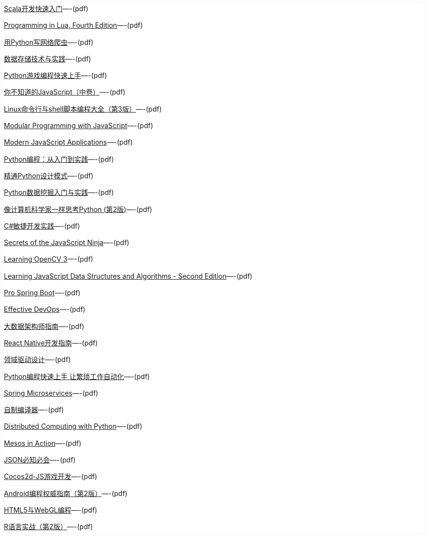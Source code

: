 [Scala开发快速入门](https://book.douban.com/subject/26899144)—-(pdf)

[Programming in Lua, Fourth Edition](https://book.douban.com/subject/26932940)—-(pdf)

[用Python写网络爬虫](https://book.douban.com/subject/26869992)—-(pdf)

[数据存储技术与实践](https://book.douban.com/subject/26866094)—-(pdf)

[Python游戏编程快速上手](https://book.douban.com/subject/26868640)—-(pdf)

[你不知道的JavaScript（中卷）](https://book.douban.com/subject/26854244)—-(pdf)

[Linux命令行与shell脚本编程大全（第3版）](https://book.douban.com/subject/26854226)—-(pdf)

[Modular Programming with JavaScript](https://book.douban.com/subject/26854607)—-(pdf)

[Modern JavaScript Applications](https://book.douban.com/subject/26854373)—-(pdf)

[Python编程：从入门到实践](https://book.douban.com/subject/26829016)—-(pdf)

[精通Python设计模式](https://book.douban.com/subject/26829015)—-(pdf)

[Python数据挖掘入门与实践](https://book.douban.com/subject/26826540)—-(pdf)

[像计算机科学家一样思考Python (第2版)](https://book.douban.com/subject/26870407)—-(pdf)

[C#敏捷开发实践](https://book.douban.com/subject/26835372)—-(pdf)

[Secrets of the JavaScript Ninja](https://book.douban.com/subject/26745757)—-(pdf)

[Learning OpenCV 3](https://book.douban.com/subject/26579824)—-(pdf)

[Learning JavaScript Data Structures and Algorithms - Second Edition](https://book.douban.com/subject/27035076)—-(pdf)

[Pro Spring Boot](https://book.douban.com/subject/26811238)—-(pdf)

[Effective DevOps](https://book.douban.com/subject/26631259)—-(pdf)

[大数据架构师指南](https://book.douban.com/subject/26821712)—-(pdf)

[React Native开发指南](https://book.douban.com/subject/26821262)—-(pdf)

[领域驱动设计](https://book.douban.com/subject/26819666)—-(pdf)

[Python编程快速上手 让繁琐工作自动化](https://book.douban.com/subject/26836700)—-(pdf)

[Spring Microservices](https://book.douban.com/subject/26852308)—-(pdf)

[自制编译器](https://book.douban.com/subject/26806041)—-(pdf)

[Distributed Computing with Python](https://book.douban.com/subject/26782172)—-(pdf)

[Mesos in Action](https://book.douban.com/subject/26697887)—-(pdf)

[JSON必知必会](https://book.douban.com/subject/26789960)—-(pdf)

[Cocos2d-JS游戏开发](https://book.douban.com/subject/26789874)—-(pdf)

[Android编程权威指南（第2版）](https://book.douban.com/subject/26789110)—-(pdf)

[HTML5与WebGL编程](https://book.douban.com/subject/26785887)—-(pdf)

[R语言实战（第2版）](https://book.douban.com/subject/26785199)—-(pdf)
